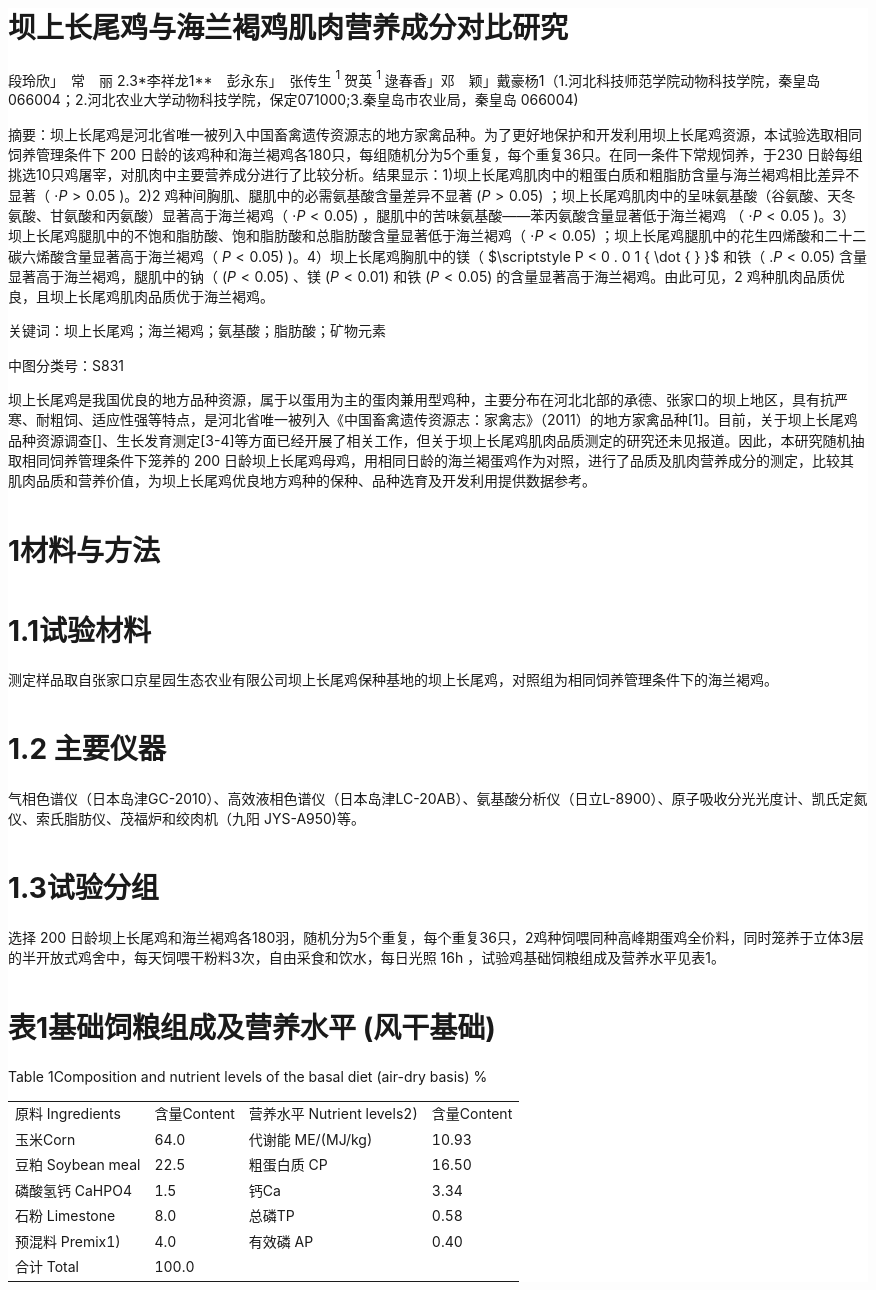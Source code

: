 # 坝上长尾鸡与海兰褐鸡肌肉营养成分对比研究

段玲欣」　常　丽 2.3\*李祥龙1\*\*　彭永东」　张传生 $^ 1$ 贺英 $^ 1$ 逯春香」邓　颖」戴豪杨1（1.河北科技师范学院动物科技学院，秦皇岛 066004；2.河北农业大学动物科技学院，保定071000;3.秦皇岛市农业局，秦皇岛 066004)

摘要：坝上长尾鸡是河北省唯一被列入中国畜禽遗传资源志的地方家禽品种。为了更好地保护和开发利用坝上长尾鸡资源，本试验选取相同饲养管理条件下 200 日龄的该鸡种和海兰褐鸡各180只，每组随机分为5个重复，每个重复36只。在同一条件下常规饲养，于230 日龄每组挑选10只鸡屠宰，对肌肉中主要营养成分进行了比较分析。结果显示：1)坝上长尾鸡肌肉中的粗蛋白质和粗脂肪含量与海兰褐鸡相比差异不显著（ $\cdot P { > } 0 . 0 5$ )。2)2 鸡种间胸肌、腿肌中的必需氨基酸含量差异不显著 $( P { > } 0 . 0 5 )$ ；坝上长尾鸡肌肉中的呈味氨基酸（谷氨酸、天冬氨酸、甘氨酸和丙氨酸）显著高于海兰褐鸡（ $\cdot P { < } 0 . 0 5 )$ ，腿肌中的苦味氨基酸——苯丙氨酸含量显著低于海兰褐鸡 （ $\cdot P { < } 0 . 0 5$ )。3）坝上长尾鸡腿肌中的不饱和脂肪酸、饱和脂肪酸和总脂肪酸含量显著低于海兰褐鸡（ $\cdot P { < } 0 . 0 5 )$ ；坝上长尾鸡腿肌中的花生四烯酸和二十二碳六烯酸含量显著高于海兰褐鸡（ $\scriptstyle P < 0 . 0 5 )$ )。4）坝上长尾鸡胸肌中的镁（ $\scriptstyle P < 0 . 0 1 { \dot { } }$ 和铁（ $. P { < } 0 . 0 5 )$ 含量显著高于海兰褐鸡，腿肌中的钠（ $( P { < } 0 . 0 5 )$ 、镁 $( P { < } 0 . 0 1 )$ 和铁 $( P { < } 0 . 0 5 )$ 的含量显著高于海兰褐鸡。由此可见，2 鸡种肌肉品质优良，且坝上长尾鸡肌肉品质优于海兰褐鸡。

关键词：坝上长尾鸡；海兰褐鸡；氨基酸；脂肪酸；矿物元素

中图分类号：S831

坝上长尾鸡是我国优良的地方品种资源，属于以蛋用为主的蛋肉兼用型鸡种，主要分布在河北北部的承德、张家口的坝上地区，具有抗严寒、耐粗饲、适应性强等特点，是河北省唯一被列入《中国畜禽遗传资源志：家禽志》（2011）的地方家禽品种[1]。目前，关于坝上长尾鸡品种资源调查[]、生长发育测定[3-4]等方面已经开展了相关工作，但关于坝上长尾鸡肌肉品质测定的研究还未见报道。因此，本研究随机抽取相同饲养管理条件下笼养的 200 日龄坝上长尾鸡母鸡，用相同日龄的海兰褐蛋鸡作为对照，进行了品质及肌肉营养成分的测定，比较其肌肉品质和营养价值，为坝上长尾鸡优良地方鸡种的保种、品种选育及开发利用提供数据参考。

# 1材料与方法

# 1.1试验材料

测定样品取自张家口京星园生态农业有限公司坝上长尾鸡保种基地的坝上长尾鸡，对照组为相同饲养管理条件下的海兰褐鸡。

# 1.2 主要仪器

气相色谱仪（日本岛津GC-2010）、高效液相色谱仪（日本岛津LC-20AB）、氨基酸分析仪（日立L-8900）、原子吸收分光光度计、凯氏定氮仪、索氏脂肪仪、茂福炉和绞肉机（九阳 JYS-A950)等。

# 1.3试验分组

选择 200 日龄坝上长尾鸡和海兰褐鸡各180羽，随机分为5个重复，每个重复36只，2鸡种饲喂同种高峰期蛋鸡全价料，同时笼养于立体3层的半开放式鸡舍中，每天饲喂干粉料3次，自由采食和饮水，每日光照 $1 6 \mathrm { h }$ ，试验鸡基础饲粮组成及营养水平见表1。

# 表1基础饲粮组成及营养水平 (风干基础)

Table 1Composition and nutrient levels of the basal diet (air-dry basis) %   

<html><body><table><tr><td>原料 Ingredients</td><td>含量Content</td><td>营养水平 Nutrient levels2)</td><td>含量Content</td></tr><tr><td>玉米Corn</td><td>64.0</td><td>代谢能 ME/(MJ/kg)</td><td>10.93</td></tr><tr><td>豆粕 Soybean meal</td><td>22.5</td><td>粗蛋白质 CP</td><td>16.50</td></tr><tr><td>磷酸氢钙 CaHPO4</td><td>1.5</td><td>钙Ca</td><td>3.34</td></tr><tr><td>石粉 Limestone</td><td>8.0</td><td>总磷TP</td><td>0.58</td></tr><tr><td>预混料 Premix1)</td><td>4.0</td><td>有效磷 AP</td><td>0.40</td></tr><tr><td>合计 Total</td><td>100.0</td><td></td><td></td></tr></table></body></html>
